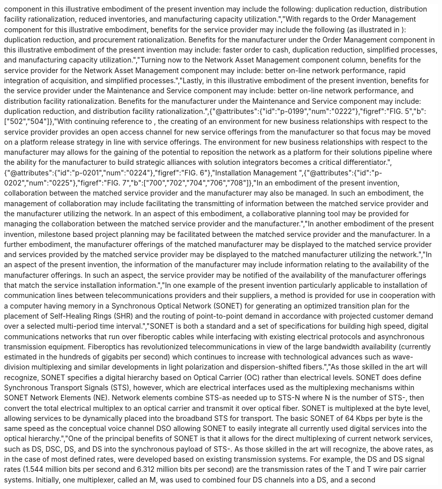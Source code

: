 component in this illustrative embodiment of the present invention may include the following: duplication reduction, distribution facility rationalization, reduced inventories, and manufacturing capacity utilization.","With regards to the Order Management component for this illustrative embodiment, benefits for the service provider may include the following (as illustrated in ): duplication reduction, and procurement rationalization. Benefits for the manufacturer under the Order Management component in this illustrative embodiment of the present invention may include: faster order to cash, duplication reduction, simplified processes, and manufacturing capacity utilization.","Turning now to the Network Asset Management component column, benefits for the service provider for the Network Asset Management component may include: better on-line network performance, rapid integration of acquisition, and simplified processes.","Lastly, in this illustrative embodiment of the present invention, benefits for the service provider under the Maintenance and Service component may include: better on-line network performance, and distribution facility rationalization. Benefits for the manufacturer under the Maintenance and Service component may include: duplication reduction, and distribution facility rationalization.",{"@attributes":{"id":"p-0199","num":"0222"},"figref":"FIG. 5","b":["502","504"]},"With continuing reference to , the creating of an environment for new business relationships with respect to the service provider  provides an open access channel for new service offerings from the manufacturer so that focus may be moved on a platform release strategy in line with service offerings. The environment for new business relationships with respect to the manufacturer  may allows for the gaining of the potential to reposition the network as a platform for their solutions pipeline where the ability for the manufacturer to build strategic alliances with solution integrators becomes a critical differentiator.",{"@attributes":{"id":"p-0201","num":"0224"},"figref":"FIG. 6"},"Installation Management ",{"@attributes":{"id":"p-0202","num":"0225"},"figref":"FIG. 7","b":["700","702","704","706","708"]},"In an embodiment of the present invention, collaboration between the matched service provider and the manufacturer may also be managed. In such an embodiment, the management of collaboration may include facilitating the transmitting of information between the matched service provider and the manufacturer utilizing the network. In an aspect of this embodiment, a collaborative planning tool may be provided for managing the collaboration between the matched service provider and the manufacturer.","In another embodiment of the present invention, milestone based project planning may be facilitated between the matched service provider and the manufacturer. In a further embodiment, the manufacturer offerings of the matched manufacturer may be displayed to the matched service provider and services provided by the matched service provider may be displayed to the matched manufacturer utilizing the network.","In an aspect of the present invention, the information of the manufacturer may include information relating to the availability of the manufacturer offerings. In such an aspect, the service provider may be notified of the availability of the manufacturer offerings that match the service installation information.","In one example of the present invention particularly applicable to installation of communication lines between telecommunications providers and their suppliers, a method is provided for use in cooperation with a computer having memory in a Synchronous Optical Network (SONET) for generating an optimized transition plan for the placement of Self-Healing Rings (SHR) and the routing of point-to-point demand in accordance with projected customer demand over a selected multi-period time interval.","SONET is both a standard and a set of specifications for building high speed, digital communications networks that run over fiberoptic cables while interfacing with existing electrical protocols and asynchronous transmission equipment. Fiberoptics has revolutionized telecommunications in view of the large bandwidth availability (currently estimated in the hundreds of gigabits per second) which continues to increase with technological advances such as wave-division multiplexing and similar developments in light polarization and dispersion-shifted fibers.","As those skilled in the art will recognize, SONET specifies a digital hierarchy based on Optical Carrier (OC) rather than electrical levels. SONET does define Synchronous Transport Signals (STS), however, which are electrical interfaces used as the multiplexing mechanisms within SONET Network Elements (NE). Network elements combine STS-as needed up to STS-N where N is the number of STS-, then convert the total electrical multiplex to an optical carrier and transmit it over optical fiber. SONET is multiplexed at the byte level, allowing services to be dynamically placed into the broadband STS for transport. The basic SONET of 64 Kbps per byte is the same speed as the conceptual voice channel DSO allowing SONET to easily integrate all currently used digital services into the optical hierarchy.","One of the principal benefits of SONET is that it allows for the direct multiplexing of current network services, such as DS, DSC, DS, and DS into the synchronous payload of STS-. As those skilled in the art will recognize, the above rates, as in the case of most defined rates, were developed based on existing transmission systems. For example, the DS and DS signal rates (1.544 million bits per second and 6.312 million bits per second) are the transmission rates of the T and T wire pair carrier systems. Initially, one multiplexer, called an M, was used to combined four DS channels into a DS, and a second